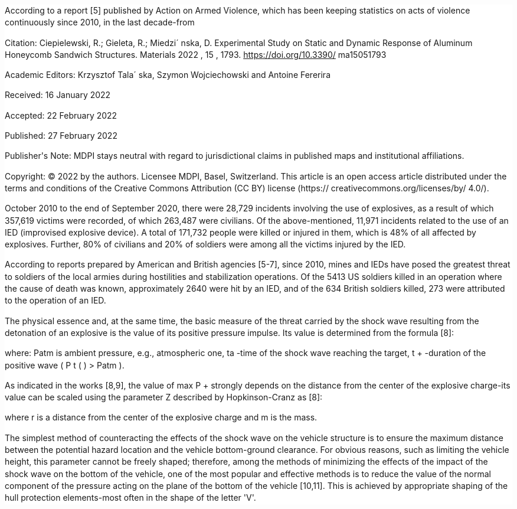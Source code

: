 According to a report [5] published by Action on Armed Violence, which has been keeping statistics on acts of violence continuously since 2010, in the last decade-from





Citation: Ciepielewski, R.; Gieleta, R.; Miedzi´ nska, D. Experimental Study on Static and Dynamic Response of Aluminum Honeycomb Sandwich Structures. Materials 2022 , 15 , 1793. https://doi.org/10.3390/ ma15051793

Academic Editors: Krzysztof Tala´ ska, Szymon Wojciechowski and Antoine Fererira

Received: 16 January 2022

Accepted: 22 February 2022

Published: 27 February 2022

Publisher's Note: MDPI stays neutral with regard to jurisdictional claims in published maps and institutional affiliations.



Copyright: © 2022 by the authors. Licensee MDPI, Basel, Switzerland. This article is an open access article distributed under the terms and conditions of the Creative Commons Attribution (CC BY) license (https:// creativecommons.org/licenses/by/ 4.0/).



October 2010 to the end of September 2020, there were 28,729 incidents involving the use of explosives, as a result of which 357,619 victims were recorded, of which 263,487 were civilians. Of the above-mentioned, 11,971 incidents related to the use of an IED (improvised explosive device). A total of 171,732 people were killed or injured in them, which is 48% of all affected by explosives. Further, 80% of civilians and 20% of soldiers were among all the victims injured by the IED.

According to reports prepared by American and British agencies [5-7], since 2010, mines and IEDs have posed the greatest threat to soldiers of the local armies during hostilities and stabilization operations. Of the 5413 US soldiers killed in an operation where the cause of death was known, approximately 2640 were hit by an IED, and of the 634 British soldiers killed, 273 were attributed to the operation of an IED.

The physical essence and, at the same time, the basic measure of the threat carried by the shock wave resulting from the detonation of an explosive is the value of its positive pressure impulse. Its value is determined from the formula [8]:



where: Patm is ambient pressure, e.g., atmospheric one, ta -time of the shock wave reaching the target, t + -duration of the positive wave ( P t ( ) &gt; Patm ).

As indicated in the works [8,9], the value of max P + strongly depends on the distance from the center of the explosive charge-its value can be scaled using the parameter Z described by Hopkinson-Cranz as [8]:



where r is a distance from the center of the explosive charge and m is the mass.

The simplest method of counteracting the effects of the shock wave on the vehicle structure is to ensure the maximum distance between the potential hazard location and the vehicle bottom-ground clearance. For obvious reasons, such as limiting the vehicle height, this parameter cannot be freely shaped; therefore, among the methods of minimizing the effects of the impact of the shock wave on the bottom of the vehicle, one of the most popular and effective methods is to reduce the value of the normal component of the pressure acting on the plane of the bottom of the vehicle [10,11]. This is achieved by appropriate shaping of the hull protection elements-most often in the shape of the letter 'V'.
